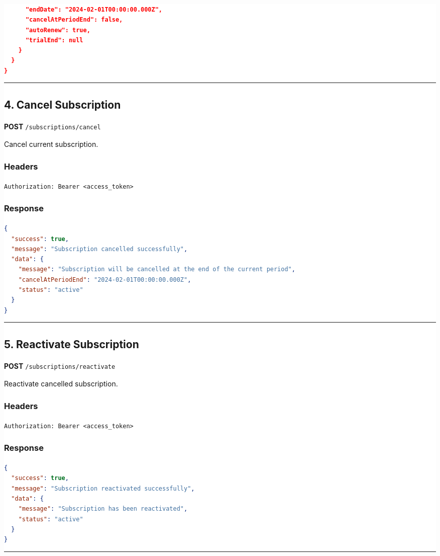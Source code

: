 ```json
      "endDate": "2024-02-01T00:00:00.000Z",
      "cancelAtPeriodEnd": false,
      "autoRenew": true,
      "trialEnd": null
    }
  }
}
```

---

## 4. Cancel Subscription
**POST** `/subscriptions/cancel`

Cancel current subscription.

### Headers
```
Authorization: Bearer <access_token>
```

### Response
```json
{
  "success": true,
  "message": "Subscription cancelled successfully",
  "data": {
    "message": "Subscription will be cancelled at the end of the current period",
    "cancelAtPeriodEnd": "2024-02-01T00:00:00.000Z",
    "status": "active"
  }
}
```

---

## 5. Reactivate Subscription
**POST** `/subscriptions/reactivate`

Reactivate cancelled subscription.

### Headers
```
Authorization: Bearer <access_token>
```

### Response
```json
{
  "success": true,
  "message": "Subscription reactivated successfully",
  "data": {
    "message": "Subscription has been reactivated",
    "status": "active"
  }
}
```

---